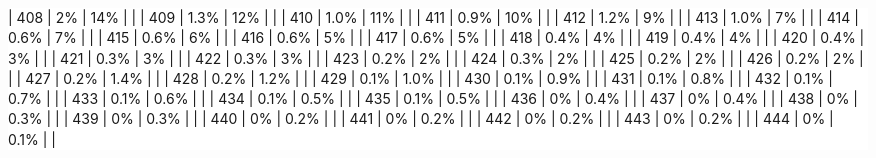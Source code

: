 | 408 | 2% | 14% |  |
| 409 | 1.3% | 12% |  |
| 410 | 1.0% | 11% |  |
| 411 | 0.9% | 10% |  |
| 412 | 1.2% | 9% |  |
| 413 | 1.0% | 7% |  |
| 414 | 0.6% | 7% |  |
| 415 | 0.6% | 6% |  |
| 416 | 0.6% | 5% |  |
| 417 | 0.6% | 5% |  |
| 418 | 0.4% | 4% |  |
| 419 | 0.4% | 4% |  |
| 420 | 0.4% | 3% |  |
| 421 | 0.3% | 3% |  |
| 422 | 0.3% | 3% |  |
| 423 | 0.2% | 2% |  |
| 424 | 0.3% | 2% |  |
| 425 | 0.2% | 2% |  |
| 426 | 0.2% | 2% |  |
| 427 | 0.2% | 1.4% |  |
| 428 | 0.2% | 1.2% |  |
| 429 | 0.1% | 1.0% |  |
| 430 | 0.1% | 0.9% |  |
| 431 | 0.1% | 0.8% |  |
| 432 | 0.1% | 0.7% |  |
| 433 | 0.1% | 0.6% |  |
| 434 | 0.1% | 0.5% |  |
| 435 | 0.1% | 0.5% |  |
| 436 | 0% | 0.4% |  |
| 437 | 0% | 0.4% |  |
| 438 | 0% | 0.3% |  |
| 439 | 0% | 0.3% |  |
| 440 | 0% | 0.2% |  |
| 441 | 0% | 0.2% |  |
| 442 | 0% | 0.2% |  |
| 443 | 0% | 0.2% |  |
| 444 | 0% | 0.1% |  |
